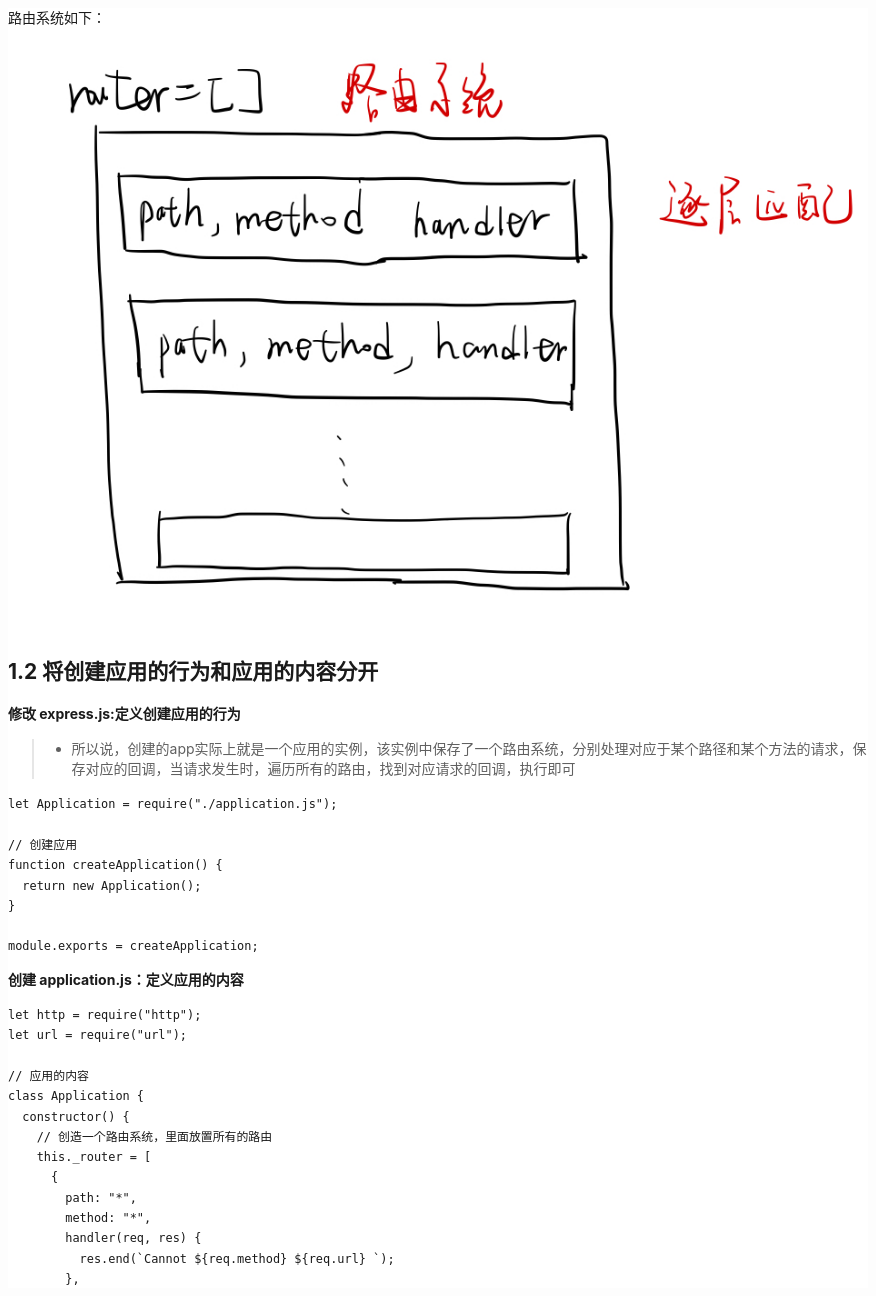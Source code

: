 路由系统如下：![](./img/02.png)

## 1.2 将创建应用的行为和应用的内容分开

**修改 express.js:定义创建应用的行为**

> - 所以说，创建的app实际上就是一个应用的实例，该实例中保存了一个路由系统，分别处理对应于某个路径和某个方法的请求，保存对应的回调，当请求发生时，遍历所有的路由，找到对应请求的回调，执行即可

```
let Application = require("./application.js");

// 创建应用
function createApplication() {
  return new Application();
}

module.exports = createApplication;
```

**创建 application.js：定义应用的内容**

```
let http = require("http");
let url = require("url");

// 应用的内容
class Application {
  constructor() {
    // 创造一个路由系统，里面放置所有的路由
    this._router = [
      {
        path: "*",
        method: "*",
        handler(req, res) {
          res.end(`Cannot ${req.method} ${req.url} `);
        },
```